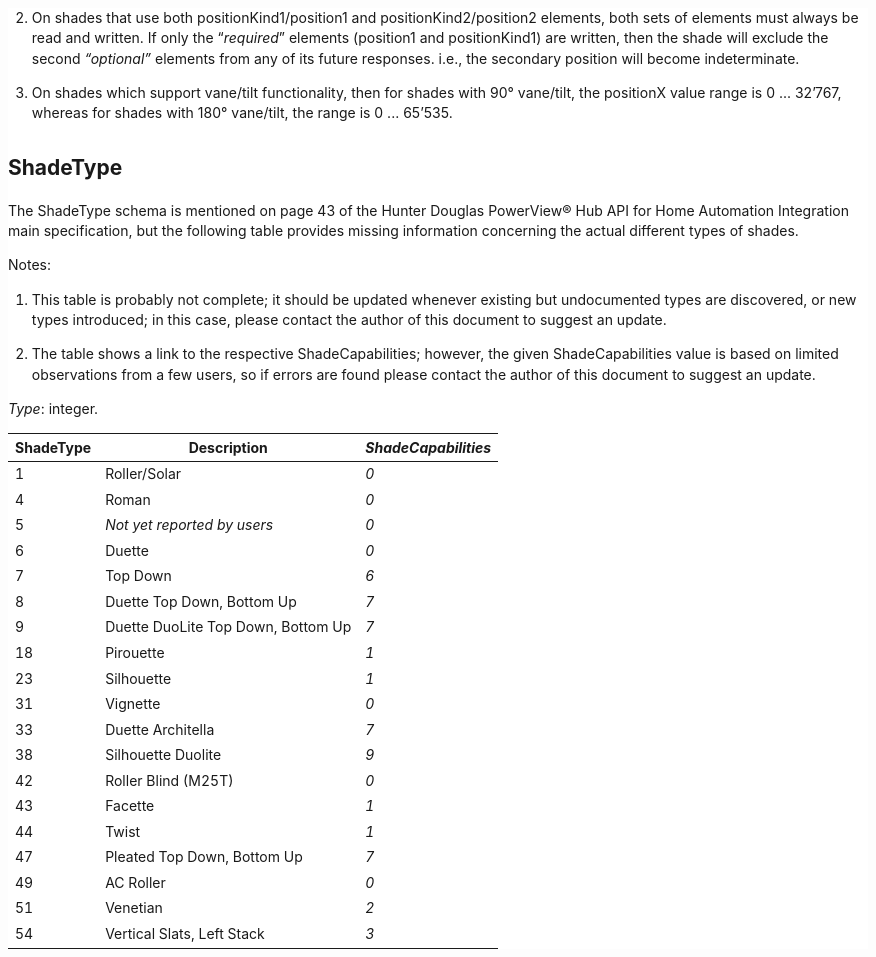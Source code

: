 2.  On shades that use both positionKind1/position1 and
    positionKind2/position2 elements, both sets of elements must always
    be read and written. If only the “*required*” elements (position1
    and positionKind1) are written, then the shade will exclude the
    second *“optional”* elements from any of its future responses. i.e.,
    the secondary position will become indeterminate.

3.  On shades which support vane/tilt functionality, then for shades
    with 90° vane/tilt, the positionX value range is 0 ... 32’767,
    whereas for shades with 180° vane/tilt, the range is 0 ... 65’535.

## ShadeType

The ShadeType schema is mentioned on page 43 of the Hunter Douglas
PowerView® Hub API for Home Automation Integration main specification,
but the following table provides missing information concerning the
actual different types of shades.

Notes:

1.  This table is probably not complete; it should be updated whenever
    existing but undocumented types are discovered, or new types
    introduced; in this case, please contact the author of this document
    to suggest an update.

2.  The table shows a link to the respective ShadeCapabilities; however,
    the given ShadeCapabilities value is based on limited observations
    from a few users, so if errors are found please contact the author
    of this document to suggest an update.

*Type*: integer.

| ShadeType | Description                        | *ShadeCapabilities* |
|-----------|------------------------------------|---------------------|
| 1         | Roller/Solar                       | *0*                 |
| 4         | Roman                              | *0*                 |
| 5         | *Not yet reported by users*        | *0*                 |
| 6         | Duette                             | *0*                 |
| 7         | Top Down                           | *6*                 |
| 8         | Duette Top Down, Bottom Up         | *7*                 |
| 9         | Duette DuoLite Top Down, Bottom Up | *7*                 |
| 18        | Pirouette                          | *1*                 |
| 23        | Silhouette                         | *1*                 |
| 31        | Vignette                           | *0*                 |
| 33        | Duette Architella                  | *7*                 |
| 38        | Silhouette Duolite                 | *9*                 |
| 42        | Roller Blind (M25T)                | *0*                 |
| 43        | Facette                            | *1*                 |
| 44        | Twist                              | *1*                 |
| 47        | Pleated Top Down, Bottom Up        | *7*                 |
| 49        | AC Roller                          | *0*                 |
| 51        | Venetian                           | *2*                 |
| 54        | Vertical Slats, Left Stack         | *3*                 |